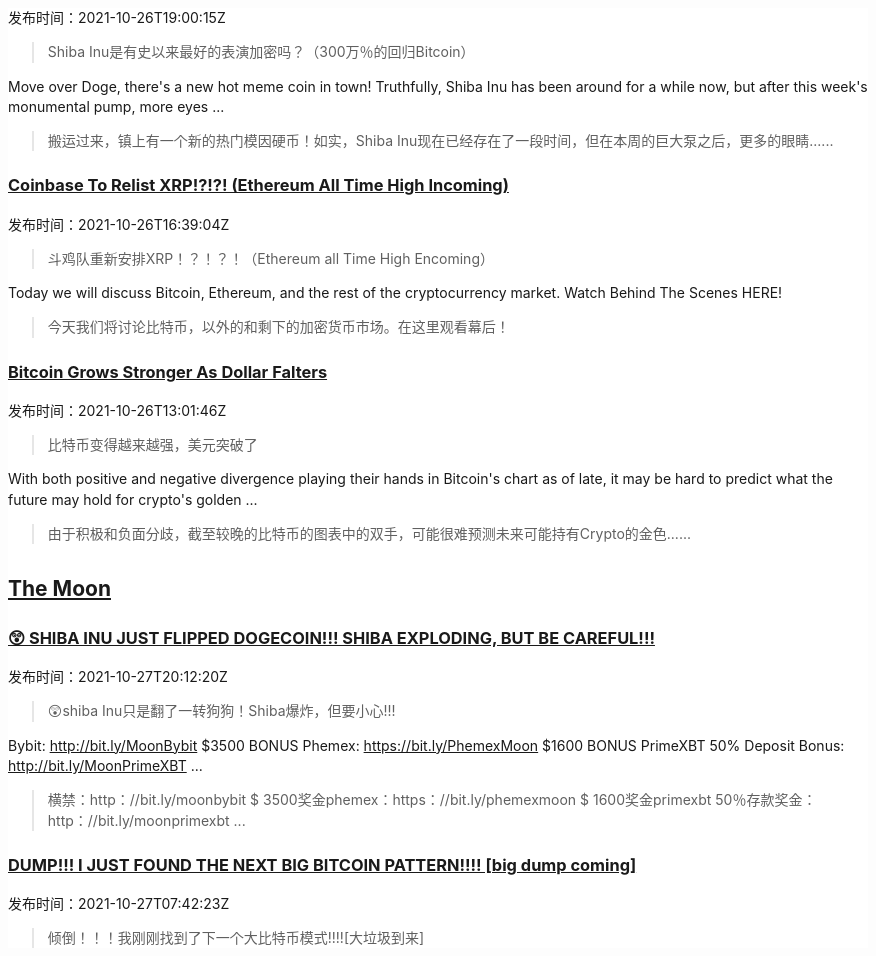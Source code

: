 发布时间：2021-10-26T19:00:15Z

>Shiba Inu是有史以来最好的表演加密吗？（300万％的回归Bitcoin）

Move over Doge, there's a new hot meme coin in town! Truthfully, Shiba Inu has been around for a while now, but after this week's monumental pump, more eyes ...

>搬运过来，镇上有一个新的热门模因硬币！如实，Shiba Inu现在已经存在了一段时间，但在本周的巨大泵之后，更多的眼睛......

### [Coinbase To Relist XRP!?!?! (Ethereum All Time High Incoming)](https://www.youtube.com/watch?v=2AIZPVeOc9g)

发布时间：2021-10-26T16:39:04Z

>斗鸡队重新安排XRP！？！？！（Ethereum all Time High Encoming）

Today we will discuss Bitcoin, Ethereum, and the rest of the cryptocurrency market. Watch Behind The Scenes HERE!

>今天我们将讨论比特币，以外的和剩下的加密货币市场。在这里观看幕后！

### [Bitcoin Grows Stronger As Dollar Falters](https://www.youtube.com/watch?v=on3dJ3hLCZ4)

发布时间：2021-10-26T13:01:46Z

>比特币变得越来越强，美元突破了

With both positive and negative divergence playing their hands in Bitcoin's chart as of late, it may be hard to predict what the future may hold for crypto's golden ...

>由于积极和负面分歧，截至较晚的比特币的图表中的双手，可能很难预测未来可能持有Crypto的金色......

## [The Moon](https://www.youtube.com/channel/UCc4Rz_T9Sb1w5rqqo9pL1Og)

### [😲 SHIBA INU JUST FLIPPED DOGECOIN!!! SHIBA EXPLODING, BUT BE CAREFUL!!!](https://www.youtube.com/watch?v=1SWfGpheVmo)

发布时间：2021-10-27T20:12:20Z

>😲shiba Inu只是翻了一转狗狗！Shiba爆炸，但要小心!!!

Bybit: http://bit.ly/MoonBybit $3500 BONUS Phemex: https://bit.ly/PhemexMoon $1600 BONUS PrimeXBT 50% Deposit Bonus: http://bit.ly/MoonPrimeXBT ...

>横禁：http：//bit.ly/moonbybit $ 3500奖金phemex：https：//bit.ly/phemexmoon $ 1600奖金primexbt 50％存款奖金：http：//bit.ly/moonprimexbt ...

### [DUMP!!! I JUST FOUND THE NEXT BIG BITCOIN PATTERN!!!! [big dump coming]](https://www.youtube.com/watch?v=XnF8ZYLiRjI)

发布时间：2021-10-27T07:42:23Z

>倾倒！！！我刚刚找到了下一个大比特币模式!!!![大垃圾到来]

